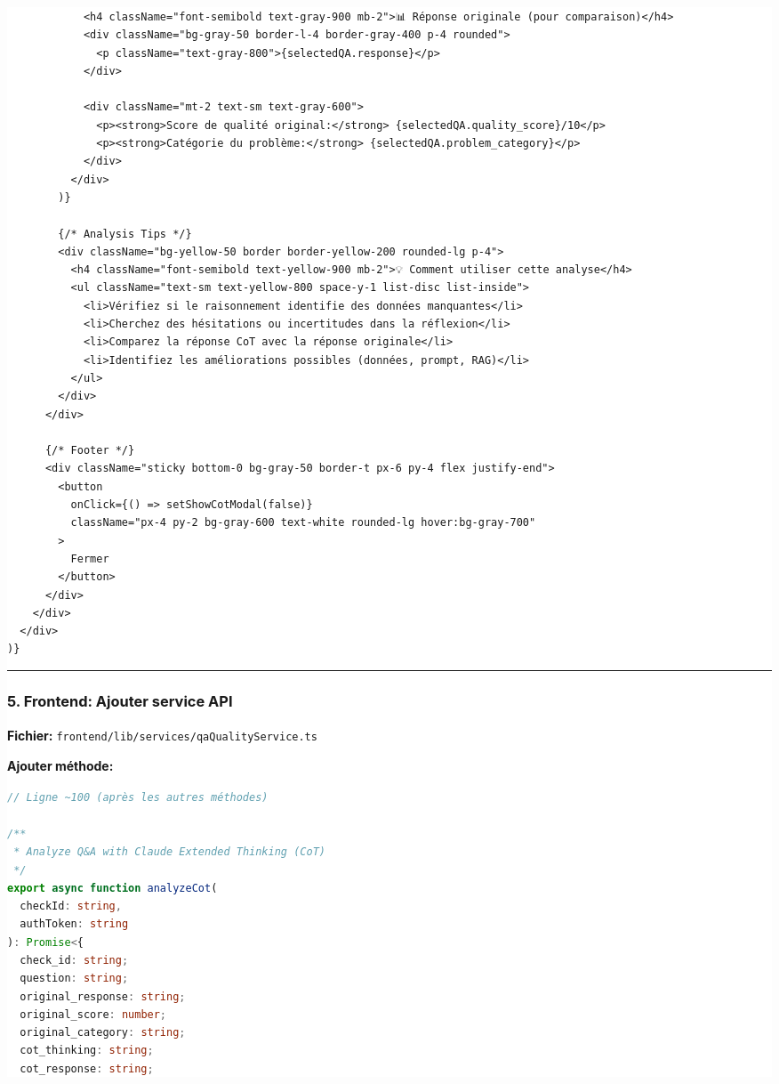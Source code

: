 ```tsx
            <h4 className="font-semibold text-gray-900 mb-2">📊 Réponse originale (pour comparaison)</h4>
            <div className="bg-gray-50 border-l-4 border-gray-400 p-4 rounded">
              <p className="text-gray-800">{selectedQA.response}</p>
            </div>

            <div className="mt-2 text-sm text-gray-600">
              <p><strong>Score de qualité original:</strong> {selectedQA.quality_score}/10</p>
              <p><strong>Catégorie du problème:</strong> {selectedQA.problem_category}</p>
            </div>
          </div>
        )}

        {/* Analysis Tips */}
        <div className="bg-yellow-50 border border-yellow-200 rounded-lg p-4">
          <h4 className="font-semibold text-yellow-900 mb-2">💡 Comment utiliser cette analyse</h4>
          <ul className="text-sm text-yellow-800 space-y-1 list-disc list-inside">
            <li>Vérifiez si le raisonnement identifie des données manquantes</li>
            <li>Cherchez des hésitations ou incertitudes dans la réflexion</li>
            <li>Comparez la réponse CoT avec la réponse originale</li>
            <li>Identifiez les améliorations possibles (données, prompt, RAG)</li>
          </ul>
        </div>
      </div>

      {/* Footer */}
      <div className="sticky bottom-0 bg-gray-50 border-t px-6 py-4 flex justify-end">
        <button
          onClick={() => setShowCotModal(false)}
          className="px-4 py-2 bg-gray-600 text-white rounded-lg hover:bg-gray-700"
        >
          Fermer
        </button>
      </div>
    </div>
  </div>
)}
```

---

### 5. Frontend: Ajouter service API

**Fichier:** `frontend/lib/services/qaQualityService.ts`

**Ajouter méthode:**

```typescript
// Ligne ~100 (après les autres méthodes)

/**
 * Analyze Q&A with Claude Extended Thinking (CoT)
 */
export async function analyzeCot(
  checkId: string,
  authToken: string
): Promise<{
  check_id: string;
  question: string;
  original_response: string;
  original_score: number;
  original_category: string;
  cot_thinking: string;
  cot_response: string;
```